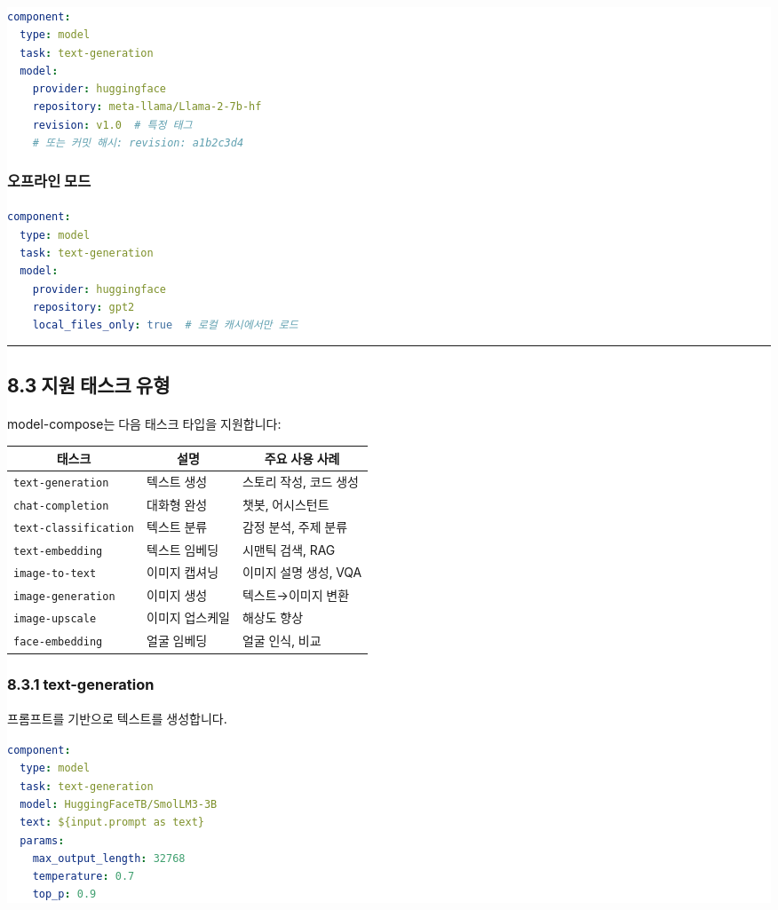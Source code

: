 ```yaml
component:
  type: model
  task: text-generation
  model:
    provider: huggingface
    repository: meta-llama/Llama-2-7b-hf
    revision: v1.0  # 특정 태그
    # 또는 커밋 해시: revision: a1b2c3d4
```

### 오프라인 모드

```yaml
component:
  type: model
  task: text-generation
  model:
    provider: huggingface
    repository: gpt2
    local_files_only: true  # 로컬 캐시에서만 로드
```

---

## 8.3 지원 태스크 유형

model-compose는 다음 태스크 타입을 지원합니다:

| 태스크 | 설명 | 주요 사용 사례 |
|--------|------|---------------|
| `text-generation` | 텍스트 생성 | 스토리 작성, 코드 생성 |
| `chat-completion` | 대화형 완성 | 챗봇, 어시스턴트 |
| `text-classification` | 텍스트 분류 | 감정 분석, 주제 분류 |
| `text-embedding` | 텍스트 임베딩 | 시맨틱 검색, RAG |
| `image-to-text` | 이미지 캡셔닝 | 이미지 설명 생성, VQA |
| `image-generation` | 이미지 생성 | 텍스트→이미지 변환 |
| `image-upscale` | 이미지 업스케일 | 해상도 향상 |
| `face-embedding` | 얼굴 임베딩 | 얼굴 인식, 비교 |

### 8.3.1 text-generation

프롬프트를 기반으로 텍스트를 생성합니다.

```yaml
component:
  type: model
  task: text-generation
  model: HuggingFaceTB/SmolLM3-3B
  text: ${input.prompt as text}
  params:
    max_output_length: 32768
    temperature: 0.7
    top_p: 0.9
```
